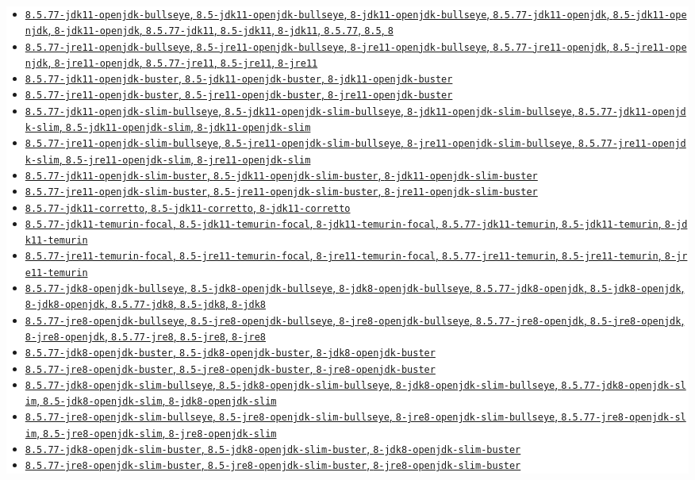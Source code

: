 -	[`8.5.77-jdk11-openjdk-bullseye`, `8.5-jdk11-openjdk-bullseye`, `8-jdk11-openjdk-bullseye`, `8.5.77-jdk11-openjdk`, `8.5-jdk11-openjdk`, `8-jdk11-openjdk`, `8.5.77-jdk11`, `8.5-jdk11`, `8-jdk11`, `8.5.77`, `8.5`, `8`](https://github.com/docker-library/tomcat/blob/98f5d4f409d1f84586535fe1a3dbe8f853556443/8.5/jdk11/openjdk-bullseye/Dockerfile)
-	[`8.5.77-jre11-openjdk-bullseye`, `8.5-jre11-openjdk-bullseye`, `8-jre11-openjdk-bullseye`, `8.5.77-jre11-openjdk`, `8.5-jre11-openjdk`, `8-jre11-openjdk`, `8.5.77-jre11`, `8.5-jre11`, `8-jre11`](https://github.com/docker-library/tomcat/blob/98f5d4f409d1f84586535fe1a3dbe8f853556443/8.5/jre11/openjdk-bullseye/Dockerfile)
-	[`8.5.77-jdk11-openjdk-buster`, `8.5-jdk11-openjdk-buster`, `8-jdk11-openjdk-buster`](https://github.com/docker-library/tomcat/blob/98f5d4f409d1f84586535fe1a3dbe8f853556443/8.5/jdk11/openjdk-buster/Dockerfile)
-	[`8.5.77-jre11-openjdk-buster`, `8.5-jre11-openjdk-buster`, `8-jre11-openjdk-buster`](https://github.com/docker-library/tomcat/blob/98f5d4f409d1f84586535fe1a3dbe8f853556443/8.5/jre11/openjdk-buster/Dockerfile)
-	[`8.5.77-jdk11-openjdk-slim-bullseye`, `8.5-jdk11-openjdk-slim-bullseye`, `8-jdk11-openjdk-slim-bullseye`, `8.5.77-jdk11-openjdk-slim`, `8.5-jdk11-openjdk-slim`, `8-jdk11-openjdk-slim`](https://github.com/docker-library/tomcat/blob/98f5d4f409d1f84586535fe1a3dbe8f853556443/8.5/jdk11/openjdk-slim-bullseye/Dockerfile)
-	[`8.5.77-jre11-openjdk-slim-bullseye`, `8.5-jre11-openjdk-slim-bullseye`, `8-jre11-openjdk-slim-bullseye`, `8.5.77-jre11-openjdk-slim`, `8.5-jre11-openjdk-slim`, `8-jre11-openjdk-slim`](https://github.com/docker-library/tomcat/blob/98f5d4f409d1f84586535fe1a3dbe8f853556443/8.5/jre11/openjdk-slim-bullseye/Dockerfile)
-	[`8.5.77-jdk11-openjdk-slim-buster`, `8.5-jdk11-openjdk-slim-buster`, `8-jdk11-openjdk-slim-buster`](https://github.com/docker-library/tomcat/blob/98f5d4f409d1f84586535fe1a3dbe8f853556443/8.5/jdk11/openjdk-slim-buster/Dockerfile)
-	[`8.5.77-jre11-openjdk-slim-buster`, `8.5-jre11-openjdk-slim-buster`, `8-jre11-openjdk-slim-buster`](https://github.com/docker-library/tomcat/blob/98f5d4f409d1f84586535fe1a3dbe8f853556443/8.5/jre11/openjdk-slim-buster/Dockerfile)
-	[`8.5.77-jdk11-corretto`, `8.5-jdk11-corretto`, `8-jdk11-corretto`](https://github.com/docker-library/tomcat/blob/98f5d4f409d1f84586535fe1a3dbe8f853556443/8.5/jdk11/corretto/Dockerfile)
-	[`8.5.77-jdk11-temurin-focal`, `8.5-jdk11-temurin-focal`, `8-jdk11-temurin-focal`, `8.5.77-jdk11-temurin`, `8.5-jdk11-temurin`, `8-jdk11-temurin`](https://github.com/docker-library/tomcat/blob/98f5d4f409d1f84586535fe1a3dbe8f853556443/8.5/jdk11/temurin-focal/Dockerfile)
-	[`8.5.77-jre11-temurin-focal`, `8.5-jre11-temurin-focal`, `8-jre11-temurin-focal`, `8.5.77-jre11-temurin`, `8.5-jre11-temurin`, `8-jre11-temurin`](https://github.com/docker-library/tomcat/blob/98f5d4f409d1f84586535fe1a3dbe8f853556443/8.5/jre11/temurin-focal/Dockerfile)
-	[`8.5.77-jdk8-openjdk-bullseye`, `8.5-jdk8-openjdk-bullseye`, `8-jdk8-openjdk-bullseye`, `8.5.77-jdk8-openjdk`, `8.5-jdk8-openjdk`, `8-jdk8-openjdk`, `8.5.77-jdk8`, `8.5-jdk8`, `8-jdk8`](https://github.com/docker-library/tomcat/blob/98f5d4f409d1f84586535fe1a3dbe8f853556443/8.5/jdk8/openjdk-bullseye/Dockerfile)
-	[`8.5.77-jre8-openjdk-bullseye`, `8.5-jre8-openjdk-bullseye`, `8-jre8-openjdk-bullseye`, `8.5.77-jre8-openjdk`, `8.5-jre8-openjdk`, `8-jre8-openjdk`, `8.5.77-jre8`, `8.5-jre8`, `8-jre8`](https://github.com/docker-library/tomcat/blob/98f5d4f409d1f84586535fe1a3dbe8f853556443/8.5/jre8/openjdk-bullseye/Dockerfile)
-	[`8.5.77-jdk8-openjdk-buster`, `8.5-jdk8-openjdk-buster`, `8-jdk8-openjdk-buster`](https://github.com/docker-library/tomcat/blob/98f5d4f409d1f84586535fe1a3dbe8f853556443/8.5/jdk8/openjdk-buster/Dockerfile)
-	[`8.5.77-jre8-openjdk-buster`, `8.5-jre8-openjdk-buster`, `8-jre8-openjdk-buster`](https://github.com/docker-library/tomcat/blob/98f5d4f409d1f84586535fe1a3dbe8f853556443/8.5/jre8/openjdk-buster/Dockerfile)
-	[`8.5.77-jdk8-openjdk-slim-bullseye`, `8.5-jdk8-openjdk-slim-bullseye`, `8-jdk8-openjdk-slim-bullseye`, `8.5.77-jdk8-openjdk-slim`, `8.5-jdk8-openjdk-slim`, `8-jdk8-openjdk-slim`](https://github.com/docker-library/tomcat/blob/98f5d4f409d1f84586535fe1a3dbe8f853556443/8.5/jdk8/openjdk-slim-bullseye/Dockerfile)
-	[`8.5.77-jre8-openjdk-slim-bullseye`, `8.5-jre8-openjdk-slim-bullseye`, `8-jre8-openjdk-slim-bullseye`, `8.5.77-jre8-openjdk-slim`, `8.5-jre8-openjdk-slim`, `8-jre8-openjdk-slim`](https://github.com/docker-library/tomcat/blob/98f5d4f409d1f84586535fe1a3dbe8f853556443/8.5/jre8/openjdk-slim-bullseye/Dockerfile)
-	[`8.5.77-jdk8-openjdk-slim-buster`, `8.5-jdk8-openjdk-slim-buster`, `8-jdk8-openjdk-slim-buster`](https://github.com/docker-library/tomcat/blob/98f5d4f409d1f84586535fe1a3dbe8f853556443/8.5/jdk8/openjdk-slim-buster/Dockerfile)
-	[`8.5.77-jre8-openjdk-slim-buster`, `8.5-jre8-openjdk-slim-buster`, `8-jre8-openjdk-slim-buster`](https://github.com/docker-library/tomcat/blob/98f5d4f409d1f84586535fe1a3dbe8f853556443/8.5/jre8/openjdk-slim-buster/Dockerfile)